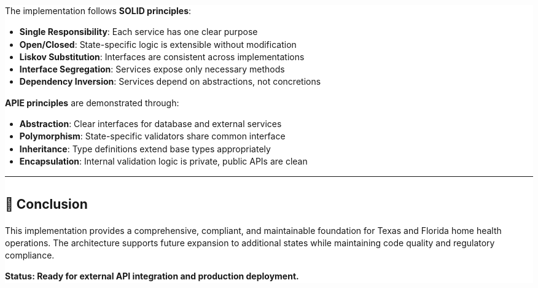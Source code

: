 The implementation follows **SOLID principles**:
- **Single Responsibility**: Each service has one clear purpose
- **Open/Closed**: State-specific logic is extensible without modification
- **Liskov Substitution**: Interfaces are consistent across implementations
- **Interface Segregation**: Services expose only necessary methods
- **Dependency Inversion**: Services depend on abstractions, not concretions

**APIE principles** are demonstrated through:
- **Abstraction**: Clear interfaces for database and external services
- **Polymorphism**: State-specific validators share common interface
- **Inheritance**: Type definitions extend base types appropriately
- **Encapsulation**: Internal validation logic is private, public APIs are clean

---

## 🎉 Conclusion

This implementation provides a comprehensive, compliant, and maintainable foundation for Texas and Florida home health operations. The architecture supports future expansion to additional states while maintaining code quality and regulatory compliance.

**Status: Ready for external API integration and production deployment.**
